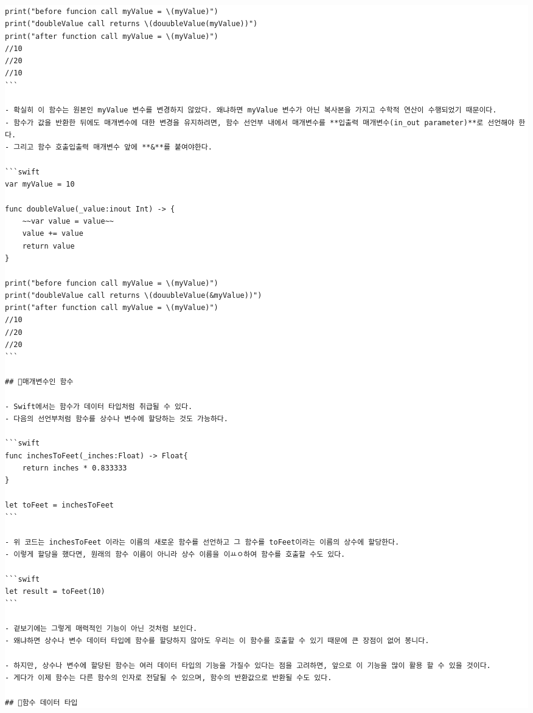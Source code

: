     print("before funcion call myValue = \(myValue)")
    print("doubleValue call returns \(douubleValue(myValue))")
    print("after function call myValue = \(myValue)")
    //10
    //20
    //10
    ```
    
    - 확실히 이 함수는 원본인 myValue 변수를 변경하지 않았다. 왜냐하면 myValue 변수가 아닌 복사본을 가지고 수학적 연산이 수행되었기 때문이다.
    - 함수가 값을 반환한 뒤에도 매개변수에 대한 변경을 유지하려면, 함수 선언부 내에서 매개변수를 **입출력 매개변수(in_out parameter)**로 선언해야 한다.
    - 그리고 함수 호출입출력 매개변수 앞에 **&**를 붙여야한다.
    
    ```swift
    var myValue = 10
    
    func doubleValue(_value:inout Int) -> {
    	~~var value = value~~
    	value += value
    	return value
    }
    
    print("before funcion call myValue = \(myValue)")
    print("doubleValue call returns \(douubleValue(&myValue))")
    print("after function call myValue = \(myValue)")
    //10
    //20
    //20
    ```
    
    ## 🔸매개변수인 함수
    
    - Swift에서는 함수가 데이터 타입처럼 취급될 수 있다.
    - 다음의 선언부처럼 함수를 상수나 변수에 할당하는 것도 가능하다.
    
    ```swift
    func inchesToFeet(_inches:Float) -> Float{
    	return inches * 0.833333
    }
    
    let toFeet = inchesToFeet
    ```
    
    - 위 코드는 inchesToFeet 이라는 이름의 새로운 함수를 선언하고 그 함수를 toFeet이라는 이름의 상수에 할당한다.
    - 이렇게 할당을 했다면, 원래의 함수 이름이 아니라 상수 이름을 이ㅛㅇ하여 함수를 호출할 수도 있다.
    
    ```swift
    let result = toFeet(10)
    ```
    
    - 겉보기에는 그렇게 매력적인 기능이 아닌 것처럼 보인다.
    - 왜냐하면 상수나 변수 데이터 타입에 함수를 할당하지 않아도 우리는 이 함수를 호출할 수 있기 때문에 큰 장점이 없어 봉니다.
    
    - 하지만, 상수나 변수에 할당된 함수는 여러 데이터 타입의 기능을 가질수 있다는 점을 고려하면, 앞으로 이 기능을 많이 활용 할 수 있을 것이다.
    - 게다가 이제 함수는 다른 함수의 인자로 전달될 수 있으며, 함수의 반환값으로 반환될 수도 있다.
    
    ## 🔸함수 데이터 타입
    